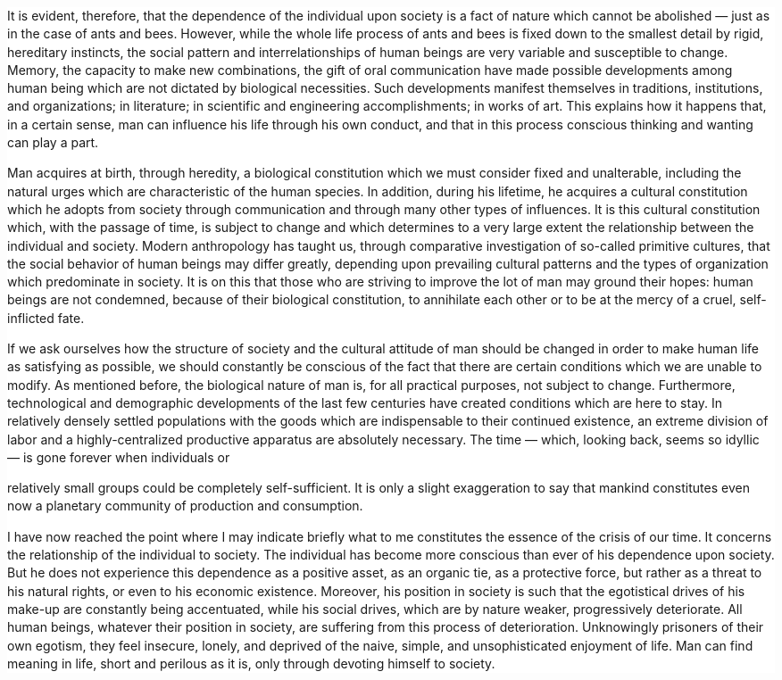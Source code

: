 It is evident, therefore, that the dependence of the individual upon society is a fact of nature which 
cannot be abolished — just as in the case of ants and bees. However, while the whole life process of 
ants and bees is fixed down to the smallest detail by rigid, hereditary instincts, the social pattern and 
interrelationships of human beings are very variable and susceptible to change. Memory, the 
capacity to make new combinations, the gift of oral communication have made possible 
developments among human being which are not dictated by biological necessities. Such 
developments manifest themselves in traditions, institutions, and organizations; in literature; in 
scientific and engineering accomplishments; in works of art. This explains how it happens that, in a 
certain sense, man can influence his life through his own conduct, and that in this process conscious 
thinking and wanting can play a part. 

Man acquires at birth, through heredity, a biological constitution which we must consider fixed and 
unalterable, including the natural urges which are characteristic of the human species. In addition, 
during his lifetime, he acquires a cultural constitution which he adopts from society through 
communication and through many other types of influences. It is this cultural constitution which, 
with the passage of time, is subject to change and which determines to a very large extent the 
relationship between the individual and society. Modern anthropology has taught us, through 
comparative investigation of so-called primitive cultures, that the social behavior of human beings 
may differ greatly, depending upon prevailing cultural patterns and the types of organization which 
predominate in society. It is on this that those who are striving to improve the lot of man may 
ground their hopes: human beings are not condemned, because of their biological constitution, to 
annihilate each other or to be at the mercy of a cruel, self-inflicted fate. 

If we ask ourselves how the structure of society and the cultural attitude of man should be changed 
in order to make human life as satisfying as possible, we should constantly be conscious of the fact 
that there are certain conditions which we are unable to modify. As mentioned before, the biological 
nature of man is, for all practical purposes, not subject to change. Furthermore, technological and 
demographic developments of the last few centuries have created conditions which are here to stay. 
In relatively densely settled populations with the goods which are indispensable to their continued 
existence, an extreme division of labor and a highly-centralized productive apparatus are absolutely 
necessary. The time — which, looking back, seems so idyllic — is gone forever when individuals or 



relatively small groups could be completely self-sufficient. It is only a slight exaggeration to say 
that mankind constitutes even now a planetary community of production and consumption. 

I have now reached the point where I may indicate briefly what to me constitutes the essence of the 
crisis of our time. It concerns the relationship of the individual to society. The individual has 
become more conscious than ever of his dependence upon society. But he does not experience this 
dependence as a positive asset, as an organic tie, as a protective force, but rather as a threat to his 
natural rights, or even to his economic existence. Moreover, his position in society is such that the 
egotistical drives of his make-up are constantly being accentuated, while his social drives, which are 
by nature weaker, progressively deteriorate. All human beings, whatever their position in society, 
are suffering from this process of deterioration. Unknowingly prisoners of their own egotism, they 
feel insecure, lonely, and deprived of the naive, simple, and unsophisticated enjoyment of life. Man 
can find meaning in life, short and perilous as it is, only through devoting himself to society. 
